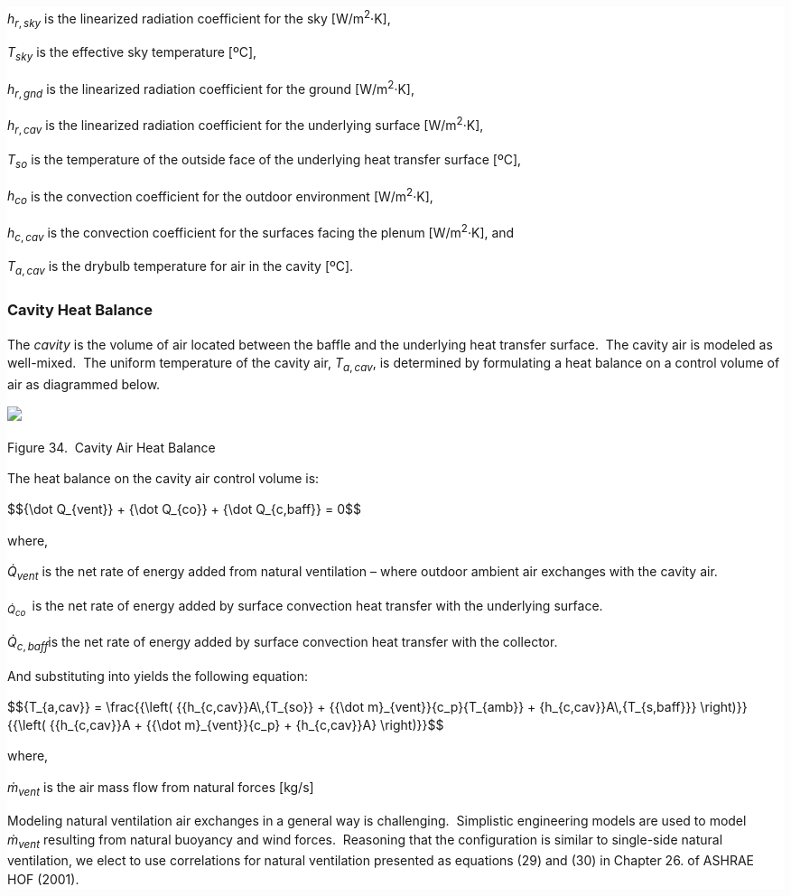 <span>${h_{r,sky}}$</span> is the linearized radiation coefficient for the sky [W/m<sup>2</sup>·K],

<span>${T_{sky}}$</span> is the effective sky temperature [ºC],

<span>${h_{r,gnd}}$</span> is the linearized radiation coefficient for the ground [W/m<sup>2</sup>·K],

<span>${h_{r,cav}}$</span> is the linearized radiation coefficient for the underlying surface [W/m<sup>2</sup>·K],

<span>${T_{so}}$</span> is the temperature of the outside face of the underlying heat transfer surface [ºC],

<span>${h_{co}}$</span> is the convection coefficient for the outdoor environment [W/m<sup>2</sup>·K],

<span>${h_{c,cav}}$</span> is the convection coefficient for the surfaces facing the plenum [W/m<sup>2</sup>·K], and

<span>${T_{a,cav}}$</span> is the drybulb temperature for air in the cavity [ºC].

### Cavity Heat Balance

The *cavity* is the volume of air located between the baffle and the underlying heat transfer surface.  The cavity air is modeled as well-mixed.  The uniform temperature of the cavity air, <span>${T_{a,cav}}$</span>, is determined by formulating a heat balance on a control volume of air as diagrammed below.

![](EngineeringReference/media/image469.png)

Figure 34.  Cavity Air Heat Balance



The heat balance on the cavity air control volume is:

<div>$${\dot Q_{vent}} + {\dot Q_{co}} + {\dot Q_{c,baff}} = 0$$</div>

where,

<span>${\dot Q_{vent}}$</span> is the net rate of energy added from natural ventilation – where outdoor ambient air exchanges with the cavity air.

<sub><span>${\dot Q_{co}}$</span> </sub> is the net rate of energy added by surface convection heat transfer with the underlying surface.

<span>${\dot Q_{c,baff}}$</span>is the net rate of energy added by surface convection heat transfer with the collector.

And substituting into yields the following equation:

<div>$${T_{a,cav}} = \frac{{\left( {{h_{c,cav}}A\,{T_{so}} + {{\dot m}_{vent}}{c_p}{T_{amb}} + {h_{c,cav}}A\,{T_{s,baff}}} \right)}}{{\left( {{h_{c,cav}}A + {{\dot m}_{vent}}{c_p} + {h_{c,cav}}A} \right)}}$$</div>

where,

<span>${\dot m_{vent}}$</span> is the air mass flow from natural forces [kg/s]

Modeling natural ventilation air exchanges in a general way is challenging.  Simplistic engineering models are used to model <span>${\dot m_{vent}}$</span> resulting from natural buoyancy and wind forces.  Reasoning that the configuration is similar to single-side natural ventilation, we elect to use correlations for natural ventilation presented as equations (29) and (30) in Chapter 26. of ASHRAE HOF (2001).
